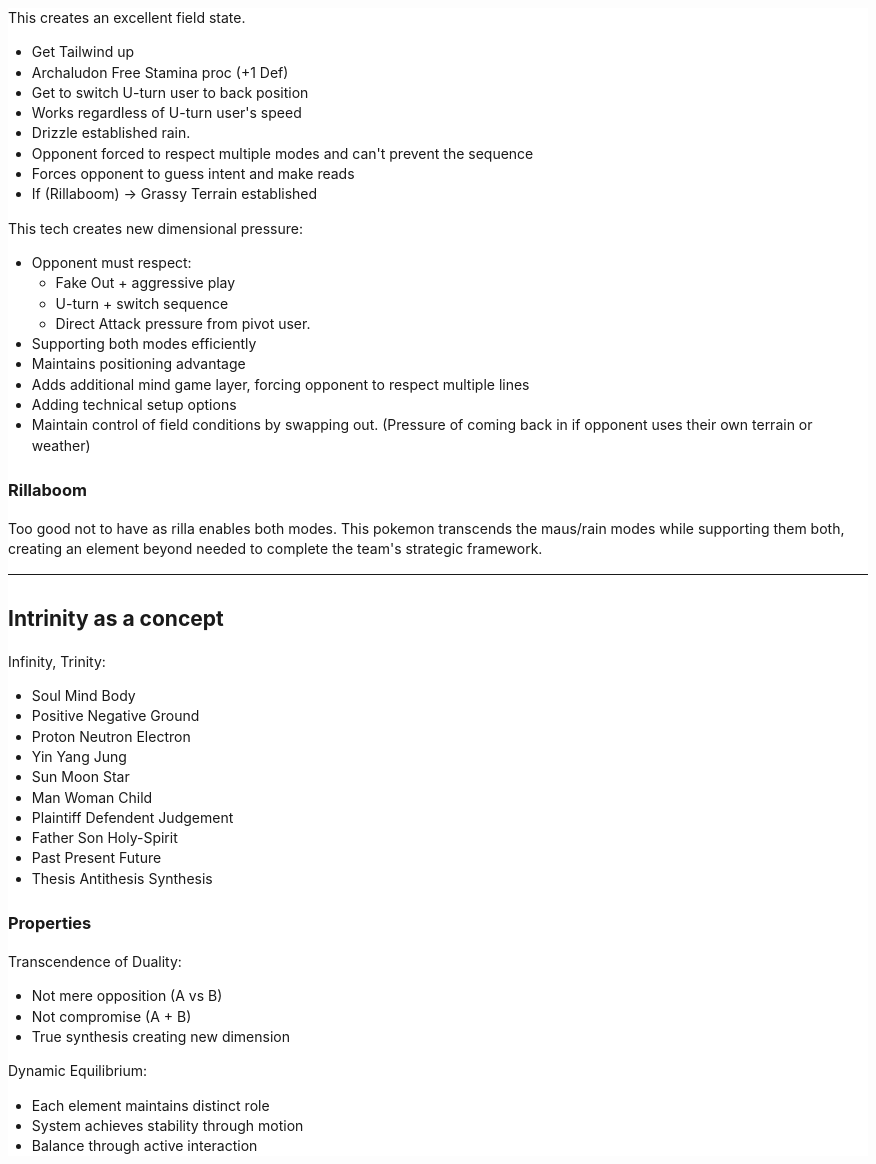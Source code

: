 This creates an excellent field state.
- Get Tailwind up
- Archaludon Free Stamina proc (+1 Def)
- Get to switch U-turn user to back position
- Works regardless of U-turn user's speed
- Drizzle established rain.
- Opponent forced to respect multiple modes and can't prevent the sequence
- Forces opponent to guess intent and make reads
- If (Rillaboom) -> Grassy Terrain established

This tech creates new dimensional pressure:
- Opponent must respect:
   - Fake Out + aggressive play
   - U-turn + switch sequence
   - Direct Attack pressure from pivot user. 
- Supporting both modes efficiently
- Maintains positioning advantage
- Adds additional mind game layer, forcing opponent to respect multiple lines
- Adding technical setup options
- Maintain control of field conditions by swapping out. (Pressure of coming back in if opponent uses their own terrain or weather)

### Rillaboom
Too good not to have as rilla enables both modes. This pokemon transcends the maus/rain modes while supporting them both, creating an element beyond needed to complete the team's strategic framework.

----

## Intrinity as a concept
Infinity, Trinity:
- Soul Mind Body
- Positive Negative Ground
- Proton Neutron Electron
- Yin Yang Jung
- Sun Moon Star
- Man Woman Child
- Plaintiff Defendent Judgement
- Father Son Holy-Spirit
- Past Present Future
- Thesis Antithesis Synthesis

### Properties
Transcendence of Duality:
- Not mere opposition (A vs B)
- Not compromise (A + B)
- True synthesis creating new dimension

Dynamic Equilibrium:
- Each element maintains distinct role
- System achieves stability through motion
- Balance through active interaction
